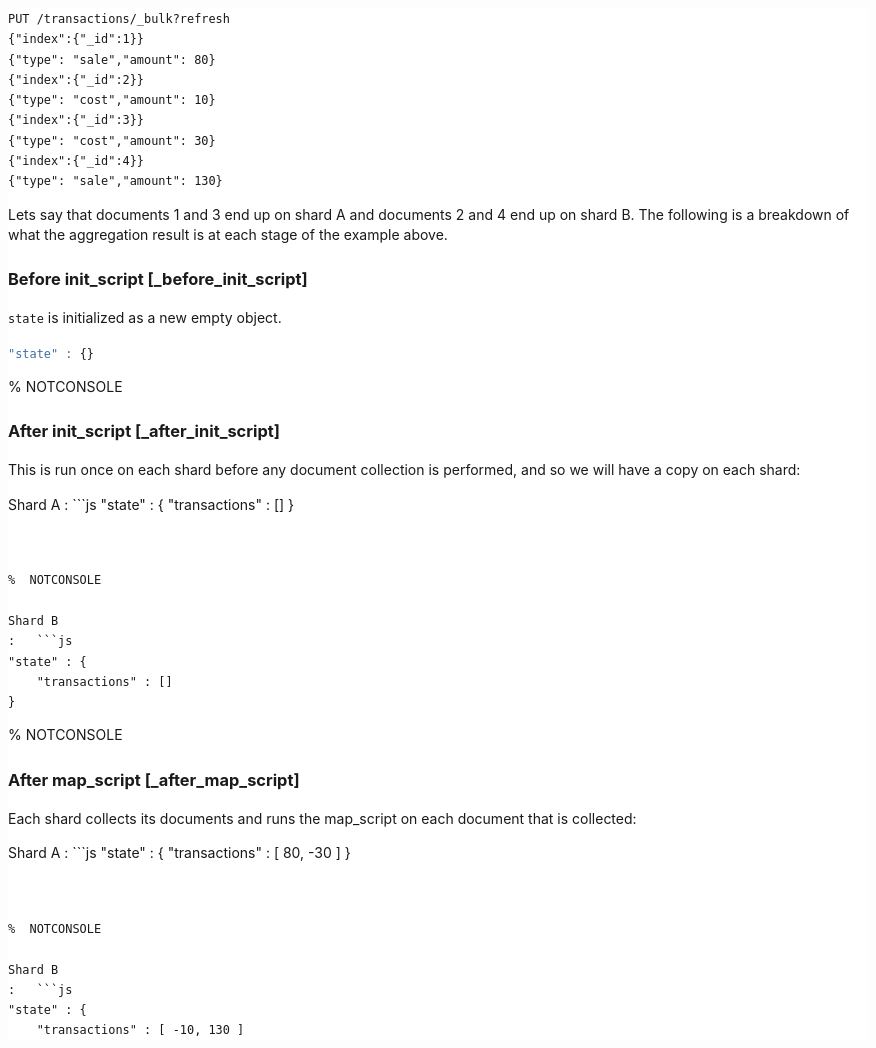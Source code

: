 ```console
PUT /transactions/_bulk?refresh
{"index":{"_id":1}}
{"type": "sale","amount": 80}
{"index":{"_id":2}}
{"type": "cost","amount": 10}
{"index":{"_id":3}}
{"type": "cost","amount": 30}
{"index":{"_id":4}}
{"type": "sale","amount": 130}
```

Lets say that documents 1 and 3 end up on shard A and documents 2 and 4 end up on shard B. The following is a breakdown of what the aggregation result is at each stage of the example above.

### Before init_script [_before_init_script]

`state` is initialized as a new empty object.

```js
"state" : {}
```

%  NOTCONSOLE


### After init_script [_after_init_script]

This is run once on each shard before any document collection is performed, and so we will have a copy on each shard:

Shard A
:   ```js
"state" : {
    "transactions" : []
}
```


%  NOTCONSOLE

Shard B
:   ```js
"state" : {
    "transactions" : []
}
```


%  NOTCONSOLE


### After map_script [_after_map_script]

Each shard collects its documents and runs the map_script on each document that is collected:

Shard A
:   ```js
"state" : {
    "transactions" : [ 80, -30 ]
}
```


%  NOTCONSOLE

Shard B
:   ```js
"state" : {
    "transactions" : [ -10, 130 ]
```